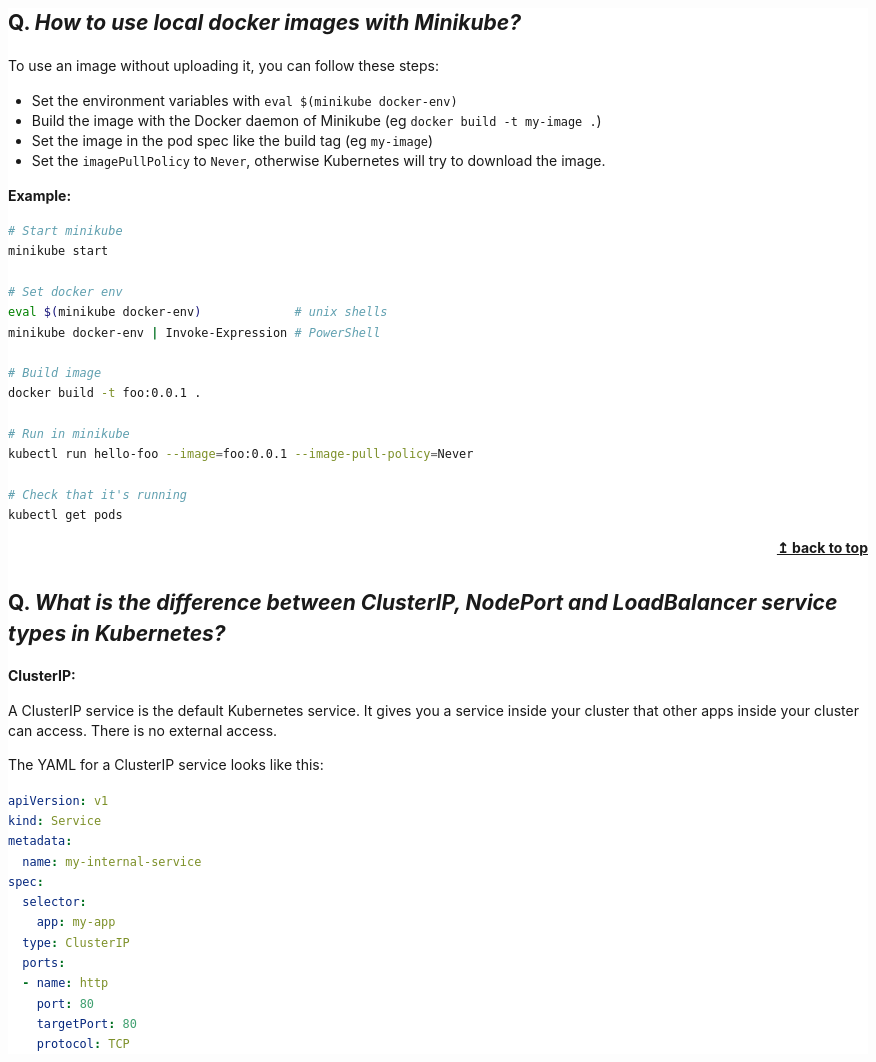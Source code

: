 ## Q. ***How to use local docker images with Minikube?***

To use an image without uploading it, you can follow these steps:

* Set the environment variables with `eval $(minikube docker-env)`
* Build the image with the Docker daemon of Minikube (eg `docker build -t my-image .`)
* Set the image in the pod spec like the build tag (eg `my-image`)
* Set the `imagePullPolicy` to `Never`, otherwise Kubernetes will try to download the image.

**Example:**

```bash
# Start minikube
minikube start

# Set docker env
eval $(minikube docker-env)             # unix shells
minikube docker-env | Invoke-Expression # PowerShell

# Build image
docker build -t foo:0.0.1 .

# Run in minikube
kubectl run hello-foo --image=foo:0.0.1 --image-pull-policy=Never

# Check that it's running
kubectl get pods
```

<div align="right">
    <b><a href="#">↥ back to top</a></b>
</div>

## Q. ***What is the difference between ClusterIP, NodePort and LoadBalancer service types in Kubernetes?***

**ClusterIP:**

A ClusterIP service is the default Kubernetes service. It gives you a service inside your cluster that other apps inside your cluster can access. There is no external access.

The YAML for a ClusterIP service looks like this:

```yaml
apiVersion: v1
kind: Service
metadata:  
  name: my-internal-service
spec:
  selector:    
    app: my-app
  type: ClusterIP
  ports:  
  - name: http
    port: 80
    targetPort: 80
    protocol: TCP
```
